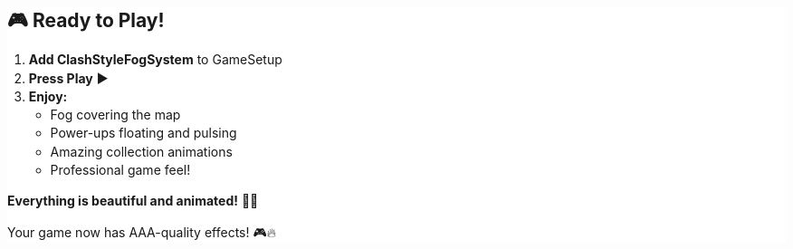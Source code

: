 
## 🎮 **Ready to Play!**

1. **Add ClashStyleFogSystem** to GameSetup
2. **Press Play** ▶️
3. **Enjoy:**
   - Fog covering the map
   - Power-ups floating and pulsing
   - Amazing collection animations
   - Professional game feel!

**Everything is beautiful and animated!** 🌟✨

Your game now has AAA-quality effects! 🎮🔥

